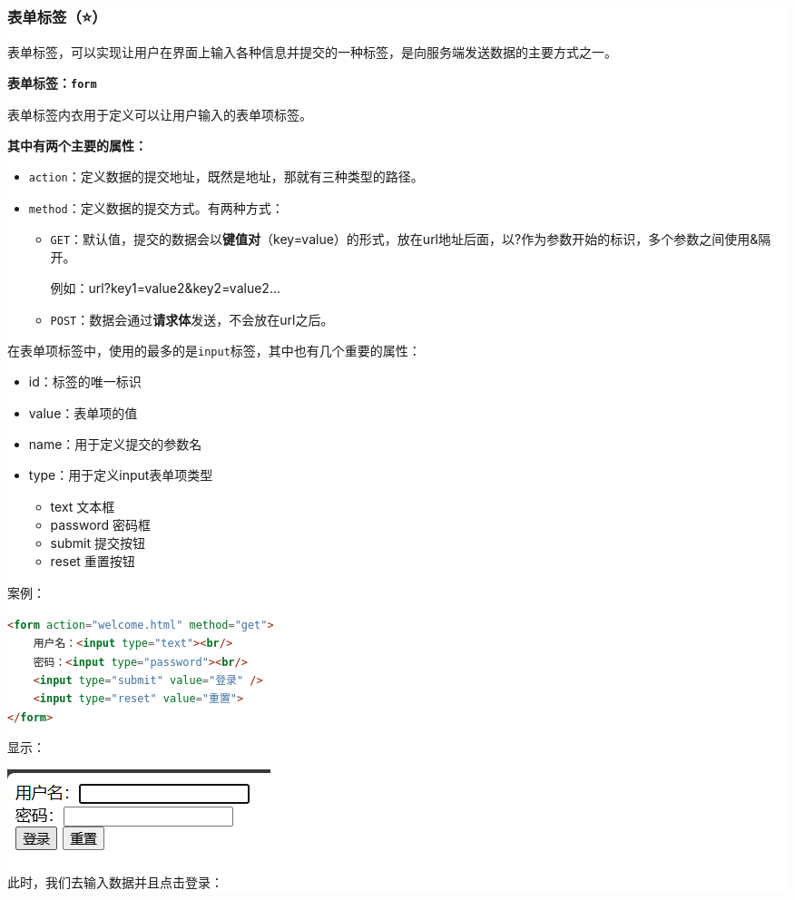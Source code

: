 ### 表单标签（:star:）

表单标签，可以实现让用户在界面上输入各种信息并提交的一种标签，是向服务端发送数据的主要方式之一。

**表单标签：`form`**

表单标签内衣用于定义可以让用户输入的表单项标签。

**其中有两个主要的属性：**

* `action`：定义数据的提交地址，既然是地址，那就有三种类型的路径。

* `method`：定义数据的提交方式。有两种方式：

  * `GET`：默认值，提交的数据会以**键值对**（key=value）的形式，放在url地址后面，以?作为参数开始的标识，多个参数之间使用&隔开。

    例如：url?key1=value2&key2=value2...

  * `POST`：数据会通过**请求体**发送，不会放在url之后。

  

在表单项标签中，使用的最多的是`input`标签，其中也有几个重要的属性：

* id：标签的唯一标识
* value：表单项的值

* name：用于定义提交的参数名
* type：用于定义input表单项类型
  * text		文本框
  * password    密码框
  * submit      提交按钮
  * reset       重置按钮



案例：

```html
<form action="welcome.html" method="get">
    用户名：<input type="text"><br/>
	密码：<input type="password"><br/>
	<input type="submit" value="登录" />
	<input type="reset" value="重置">
</form>
```

显示：

![image-20240526163444852](.\images\image-20240526163444852.png) 

此时，我们去输入数据并且点击登录：
